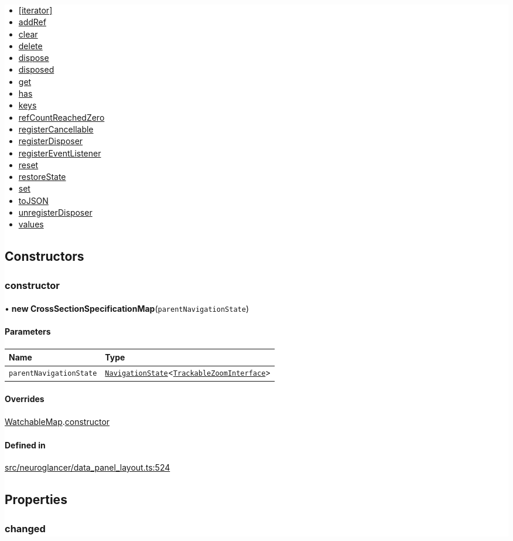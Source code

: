 - [[iterator]](neuroglancer_data_panel_layout.CrossSectionSpecificationMap.md#[iterator])
- [addRef](neuroglancer_data_panel_layout.CrossSectionSpecificationMap.md#addref)
- [clear](neuroglancer_data_panel_layout.CrossSectionSpecificationMap.md#clear)
- [delete](neuroglancer_data_panel_layout.CrossSectionSpecificationMap.md#delete)
- [dispose](neuroglancer_data_panel_layout.CrossSectionSpecificationMap.md#dispose)
- [disposed](neuroglancer_data_panel_layout.CrossSectionSpecificationMap.md#disposed)
- [get](neuroglancer_data_panel_layout.CrossSectionSpecificationMap.md#get)
- [has](neuroglancer_data_panel_layout.CrossSectionSpecificationMap.md#has)
- [keys](neuroglancer_data_panel_layout.CrossSectionSpecificationMap.md#keys)
- [refCountReachedZero](neuroglancer_data_panel_layout.CrossSectionSpecificationMap.md#refcountreachedzero)
- [registerCancellable](neuroglancer_data_panel_layout.CrossSectionSpecificationMap.md#registercancellable)
- [registerDisposer](neuroglancer_data_panel_layout.CrossSectionSpecificationMap.md#registerdisposer)
- [registerEventListener](neuroglancer_data_panel_layout.CrossSectionSpecificationMap.md#registereventlistener)
- [reset](neuroglancer_data_panel_layout.CrossSectionSpecificationMap.md#reset)
- [restoreState](neuroglancer_data_panel_layout.CrossSectionSpecificationMap.md#restorestate)
- [set](neuroglancer_data_panel_layout.CrossSectionSpecificationMap.md#set)
- [toJSON](neuroglancer_data_panel_layout.CrossSectionSpecificationMap.md#tojson)
- [unregisterDisposer](neuroglancer_data_panel_layout.CrossSectionSpecificationMap.md#unregisterdisposer)
- [values](neuroglancer_data_panel_layout.CrossSectionSpecificationMap.md#values)

## Constructors

### constructor

• **new CrossSectionSpecificationMap**(`parentNavigationState`)

#### Parameters

| Name | Type |
| :------ | :------ |
| `parentNavigationState` | [`NavigationState`](neuroglancer_navigation_state.NavigationState.md)<[`TrackableZoomInterface`](../modules/neuroglancer_navigation_state.md#trackablezoominterface)\> |

#### Overrides

[WatchableMap](neuroglancer_util_watchable_map.WatchableMap.md).[constructor](neuroglancer_util_watchable_map.WatchableMap.md#constructor)

#### Defined in

[src/neuroglancer/data_panel_layout.ts:524](https://github.com/ActiveBrainAtlas2/neuroglancer/blob/91617476/src/neuroglancer/data_panel_layout.ts#L524)

## Properties

### changed
